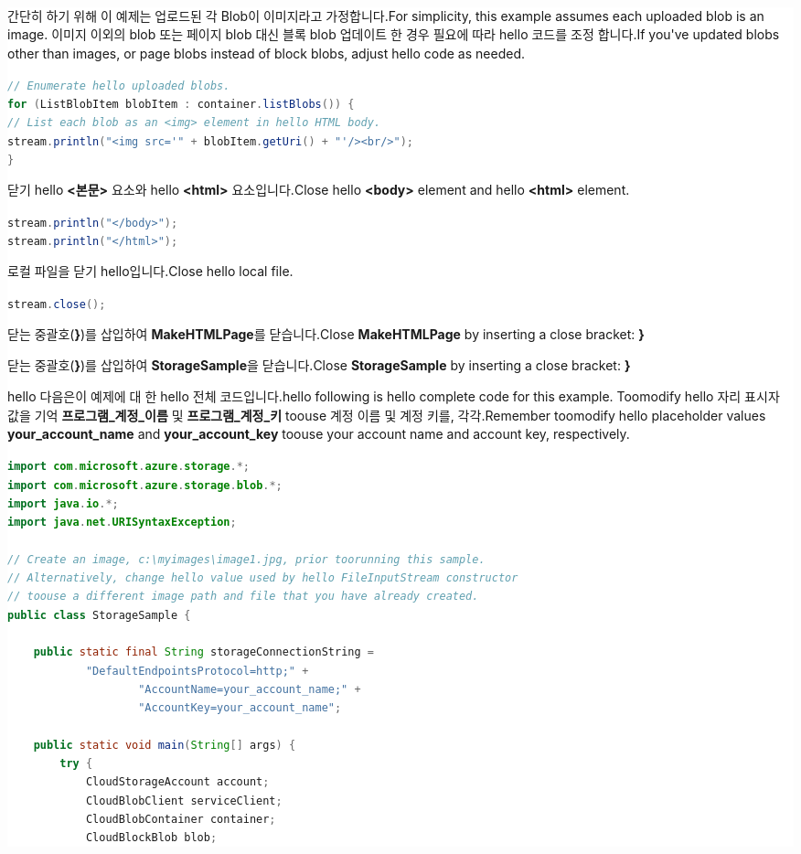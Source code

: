 <span data-ttu-id="8b96e-165">간단히 하기 위해 이 예제는 업로드된 각 Blob이 이미지라고 가정합니다.</span><span class="sxs-lookup"><span data-stu-id="8b96e-165">For simplicity, this example assumes each uploaded blob is an image.</span></span> <span data-ttu-id="8b96e-166">이미지 이외의 blob 또는 페이지 blob 대신 블록 blob 업데이트 한 경우 필요에 따라 hello 코드를 조정 합니다.</span><span class="sxs-lookup"><span data-stu-id="8b96e-166">If you've updated blobs other than images, or page blobs instead of block blobs, adjust hello code as needed.</span></span>

```java
// Enumerate hello uploaded blobs.
for (ListBlobItem blobItem : container.listBlobs()) {
// List each blob as an <img> element in hello HTML body.
stream.println("<img src='" + blobItem.getUri() + "'/><br/>");
}
```

<span data-ttu-id="8b96e-167">닫기 hello  **&lt;본문&gt;**  요소와 hello  **&lt;html&gt;**  요소입니다.</span><span class="sxs-lookup"><span data-stu-id="8b96e-167">Close hello **&lt;body&gt;** element and hello **&lt;html&gt;** element.</span></span>

```java
stream.println("</body>");
stream.println("</html>");
```

<span data-ttu-id="8b96e-168">로컬 파일을 닫기 hello입니다.</span><span class="sxs-lookup"><span data-stu-id="8b96e-168">Close hello local file.</span></span>

```java
stream.close();
```

<span data-ttu-id="8b96e-169">닫는 중괄호(**}**)를 삽입하여 **MakeHTMLPage**를 닫습니다.</span><span class="sxs-lookup"><span data-stu-id="8b96e-169">Close **MakeHTMLPage** by inserting a close bracket: **}**</span></span>

<span data-ttu-id="8b96e-170">닫는 중괄호(**}**)를 삽입하여 **StorageSample**을 닫습니다.</span><span class="sxs-lookup"><span data-stu-id="8b96e-170">Close **StorageSample** by inserting a close bracket: **}**</span></span>

<span data-ttu-id="8b96e-171">hello 다음은이 예제에 대 한 hello 전체 코드입니다.</span><span class="sxs-lookup"><span data-stu-id="8b96e-171">hello following is hello complete code for this example.</span></span> <span data-ttu-id="8b96e-172">Toomodify hello 자리 표시자 값을 기억 **프로그램\_계정\_이름** 및 **프로그램\_계정\_키** toouse 계정 이름 및 계정 키를, 각각.</span><span class="sxs-lookup"><span data-stu-id="8b96e-172">Remember toomodify hello placeholder values **your\_account\_name** and **your\_account\_key** toouse your account name and account key, respectively.</span></span>

```java
import com.microsoft.azure.storage.*;
import com.microsoft.azure.storage.blob.*;
import java.io.*;
import java.net.URISyntaxException;

// Create an image, c:\myimages\image1.jpg, prior toorunning this sample.
// Alternatively, change hello value used by hello FileInputStream constructor
// toouse a different image path and file that you have already created.
public class StorageSample {

    public static final String storageConnectionString =
            "DefaultEndpointsProtocol=http;" +
                    "AccountName=your_account_name;" +
                    "AccountKey=your_account_name";

    public static void main(String[] args) {
        try {
            CloudStorageAccount account;
            CloudBlobClient serviceClient;
            CloudBlobContainer container;
            CloudBlockBlob blob;

```